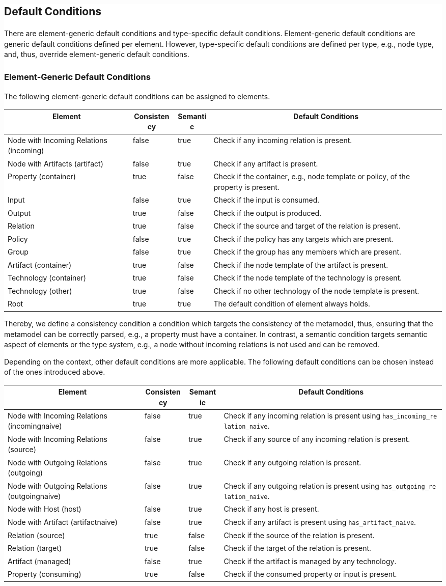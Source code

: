 
## Default Conditions

There are element-generic default conditions and type-specific default conditions.
Element-generic default conditions are generic default conditions defined per element.
However, type-specific default conditions are defined per type, e.g., node type, and, thus, override element-generic default conditions.

### Element-Generic Default Conditions

The following element-generic default conditions can be assigned to elements.

| Element                                 | Consistency | Semantic | Default Conditions                                                                 |
|-----------------------------------------|-------------|----------|------------------------------------------------------------------------------------|
| Node with Incoming Relations (incoming) | false       | true     | Check if any incoming relation is present.                                         |
| Node with Artifacts (artifact)          | false       | true     | Check if any artifact is present.                                                  |
| Property (container)                    | true        | false    | Check if the container, e.g., node template or policy, of the property is present. |
| Input                                   | false       | true     | Check if the input is consumed.                                                    |
| Output                                  | true        | false    | Check if the output is produced.                                                   |
| Relation                                | true        | false    | Check if the source and target of the relation is present.                         |
| Policy                                  | false       | true     | Check if the policy has any targets which are present.                             |
| Group                                   | false       | true     | Check if the group has any members which are present.                              |
| Artifact (container)                    | true        | false    | Check if the node template of the artifact is present.                             |
| Technology (container)                  | true        | false    | Check if the node template of the technology is present.                           |
| Technology (other)                      | true        | false    | Check if no other technology of the node template is present.                      |
| Root                                    | true        | true     | The default condition of element always holds.                                     |

Thereby, we define a consistency condition a condition which targets the consistency of the metamodel, thus, ensuring that the metamodel can be correctly parsed, e.g., a property must have a container.
In contrast,  a semantic condition targets semantic aspect of elements or the type system, e.g., a node without incoming relations is not used and can be removed.

Depending on the context, other default conditions are more applicable.
The following default conditions can be chosen instead of the ones introduced above.

| Element                                      | Consistency | Semantic | Default Conditions                                                             |
|----------------------------------------------|-------------|----------|--------------------------------------------------------------------------------|
| Node with Incoming Relations (incomingnaive) | false       | true     | Check if any incoming relation is present using `has_incoming_relation_naive`. |
| Node with Incoming Relations (source)        | false       | true     | Check if any source of any incoming relation is present.                       |
| Node with Outgoing Relations (outgoing)      | false       | true     | Check if any outgoing relation is present.                                     |
| Node with Outgoing Relations (outgoingnaive) | false       | true     | Check if any outgoing relation is present using `has_outgoing_relation_naive`. |
| Node with Host (host)                        | false       | true     | Check if any host is present.                                                  |
| Node with Artifact (artifactnaive)           | false       | true     | Check if any artifact is present using `has_artifact_naive`.                   |
| Relation (source)                            | true        | false    | Check if the source of the relation is present.                                |
| Relation (target)                            | true        | false    | Check if the target of the relation is present.                                |
| Artifact (managed)                           | false       | true     | Check if the artifact is managed by any technology.                            |
| Property (consuming)                         | true        | false    | Check if the consumed property or input is present.                            |

